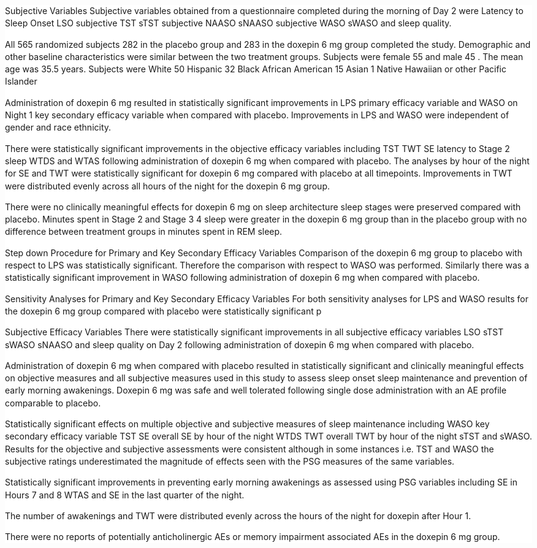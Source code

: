 Subjective Variables Subjective variables obtained from a questionnaire completed during the morning of Day 2 were Latency to Sleep Onset LSO subjective TST sTST subjective NAASO sNAASO subjective WASO sWASO and sleep quality.

All 565 randomized subjects 282 in the placebo group and 283 in the doxepin 6 mg group completed the study. Demographic and other baseline characteristics were similar between the two treatment groups. Subjects were female 55 and male 45 . The mean age was 35.5 years. Subjects were White 50 Hispanic 32 Black African American 15 Asian 1 Native Hawaiian or other Pacific Islander 

Administration of doxepin 6 mg resulted in statistically significant improvements in LPS primary efficacy variable and WASO on Night 1 key secondary efficacy variable when compared with placebo. Improvements in LPS and WASO were independent of gender and race ethnicity.

There were statistically significant improvements in the objective efficacy variables including TST TWT SE latency to Stage 2 sleep WTDS and WTAS following administration of doxepin 6 mg when compared with placebo. The analyses by hour of the night for SE and TWT were statistically significant for doxepin 6 mg compared with placebo at all timepoints. Improvements in TWT were distributed evenly across all hours of the night for the doxepin 6 mg group.

There were no clinically meaningful effects for doxepin 6 mg on sleep architecture sleep stages were preserved compared with placebo. Minutes spent in Stage 2 and Stage 3 4 sleep were greater in the doxepin 6 mg group than in the placebo group with no difference between treatment groups in minutes spent in REM sleep.

Step down Procedure for Primary and Key Secondary Efficacy Variables Comparison of the doxepin 6 mg group to placebo with respect to LPS was statistically significant. Therefore the comparison with respect to WASO was performed. Similarly there was a statistically significant improvement in WASO following administration of doxepin 6 mg when compared with placebo.

Sensitivity Analyses for Primary and Key Secondary Efficacy Variables For both sensitivity analyses for LPS and WASO results for the doxepin 6 mg group compared with placebo were statistically significant p

Subjective Efficacy Variables There were statistically significant improvements in all subjective efficacy variables LSO sTST sWASO sNAASO and sleep quality on Day 2 following administration of doxepin 6 mg when compared with placebo.

Administration of doxepin 6 mg when compared with placebo resulted in statistically significant and clinically meaningful effects on objective measures and all subjective measures used in this study to assess sleep onset sleep maintenance and prevention of early morning awakenings. Doxepin 6 mg was safe and well tolerated following single dose administration with an AE profile comparable to placebo.

Statistically significant effects on multiple objective and subjective measures of sleep maintenance including WASO key secondary efficacy variable TST SE overall SE by hour of the night WTDS TWT overall TWT by hour of the night sTST and sWASO. Results for the objective and subjective assessments were consistent although in some instances i.e. TST and WASO the subjective ratings underestimated the magnitude of effects seen with the PSG measures of the same variables.

Statistically significant improvements in preventing early morning awakenings as assessed using PSG variables including SE in Hours 7 and 8 WTAS and SE in the last quarter of the night.

The number of awakenings and TWT were distributed evenly across the hours of the night for doxepin after Hour 1.

There were no reports of potentially anticholinergic AEs or memory impairment associated AEs in the doxepin 6 mg group.
